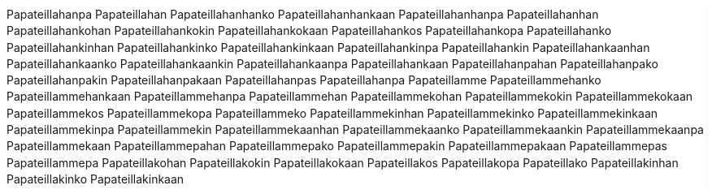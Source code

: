 Papateillahanpa
Papateillahan
Papateillahanhanko
Papateillahanhankaan
Papateillahanhanpa
Papateillahanhan
Papateillahankohan
Papateillahankokin
Papateillahankokaan
Papateillahankos
Papateillahankopa
Papateillahanko
Papateillahankinhan
Papateillahankinko
Papateillahankinkaan
Papateillahankinpa
Papateillahankin
Papateillahankaanhan
Papateillahankaanko
Papateillahankaankin
Papateillahankaanpa
Papateillahankaan
Papateillahanpahan
Papateillahanpako
Papateillahanpakin
Papateillahanpakaan
Papateillahanpas
Papateillahanpa
Papateillamme
Papateillammehanko
Papateillammehankaan
Papateillammehanpa
Papateillammehan
Papateillammekohan
Papateillammekokin
Papateillammekokaan
Papateillammekos
Papateillammekopa
Papateillammeko
Papateillammekinhan
Papateillammekinko
Papateillammekinkaan
Papateillammekinpa
Papateillammekin
Papateillammekaanhan
Papateillammekaanko
Papateillammekaankin
Papateillammekaanpa
Papateillammekaan
Papateillammepahan
Papateillammepako
Papateillammepakin
Papateillammepakaan
Papateillammepas
Papateillammepa
Papateillakohan
Papateillakokin
Papateillakokaan
Papateillakos
Papateillakopa
Papateillako
Papateillakinhan
Papateillakinko
Papateillakinkaan